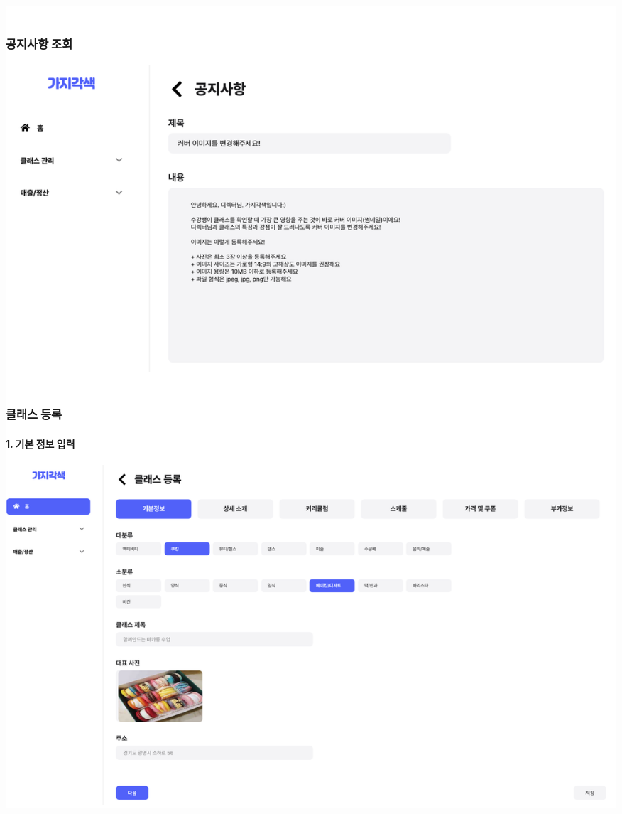 <br>

### 공지사항 조회
<div align="center">
 <img src="/images/web_director_notice.PNG" alt="web-director-notice">
</div>

<br>

### 클래스 등록

#### 1. 기본 정보 입력
<div align="center">
 <img src="/images/web_director_class_create_1.PNG" alt="web-director-create-class-1">
</div>
